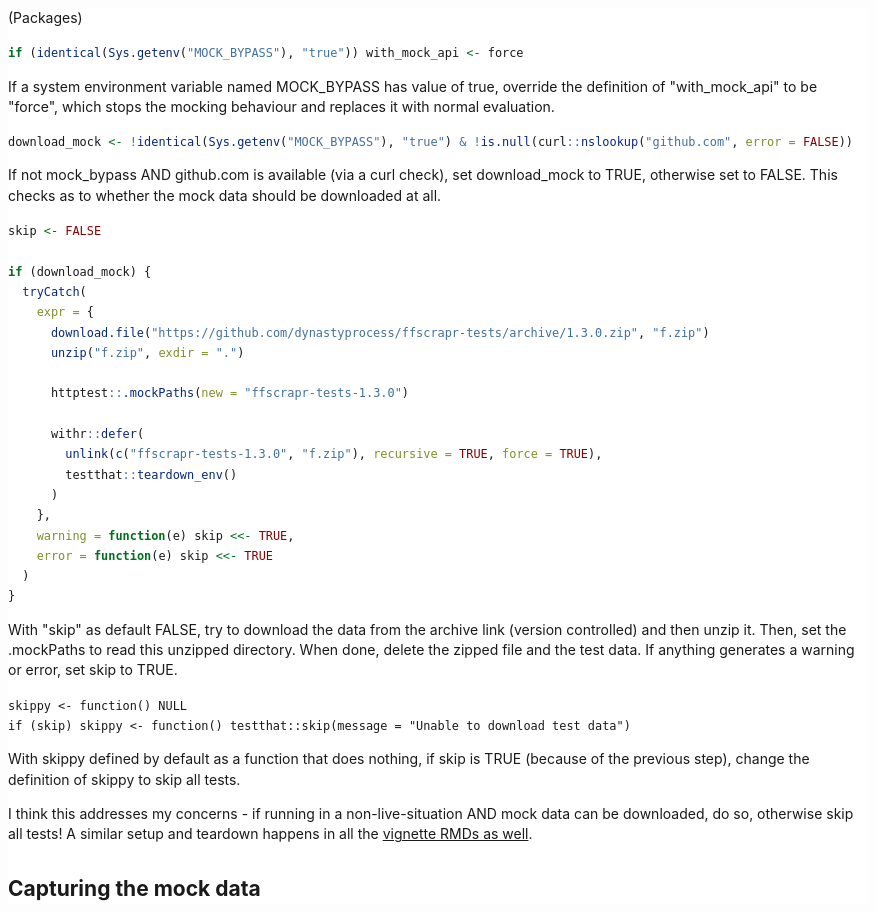 (Packages)

```R
if (identical(Sys.getenv("MOCK_BYPASS"), "true")) with_mock_api <- force 
```

If a system environment variable named MOCK_BYPASS has value of true, override the definition of "with_mock_api" to be "force", which stops the mocking behaviour and replaces it with normal evaluation.

``` R
download_mock <- !identical(Sys.getenv("MOCK_BYPASS"), "true") & !is.null(curl::nslookup("github.com", error = FALSE))
```

If not mock_bypass AND github.com is available (via a curl check), set download_mock to TRUE, otherwise set to FALSE. This checks as to whether the mock data should be downloaded at all. 

```R
skip <- FALSE

if (download_mock) {
  tryCatch(
    expr = {
      download.file("https://github.com/dynastyprocess/ffscrapr-tests/archive/1.3.0.zip", "f.zip")
      unzip("f.zip", exdir = ".")

      httptest::.mockPaths(new = "ffscrapr-tests-1.3.0")

      withr::defer(
        unlink(c("ffscrapr-tests-1.3.0", "f.zip"), recursive = TRUE, force = TRUE),
        testthat::teardown_env()
      )
    },
    warning = function(e) skip <<- TRUE,
    error = function(e) skip <<- TRUE
  )
}
```

With "skip" as default FALSE, try to download the data from the archive link (version controlled) and then unzip it. Then, set the .mockPaths to read this unzipped directory. When done, delete the zipped file and the test data. If anything generates a warning or error, set skip to TRUE. 

```
skippy <- function() NULL
if (skip) skippy <- function() testthat::skip(message = "Unable to download test data")
```

With skippy defined by default as a function that does nothing, if skip is TRUE (because of the previous step), change the definition of skippy to skip all tests.

I think this addresses my concerns - if running in a non-live-situation AND mock data can be downloaded, do so, otherwise skip all tests! A similar setup and teardown happens in all the [vignette RMDs as well](https://github.com/dynastyprocess/ffscrapr/blob/main/vignettes/espn_basics.Rmd#L21). 

## Capturing the mock data
